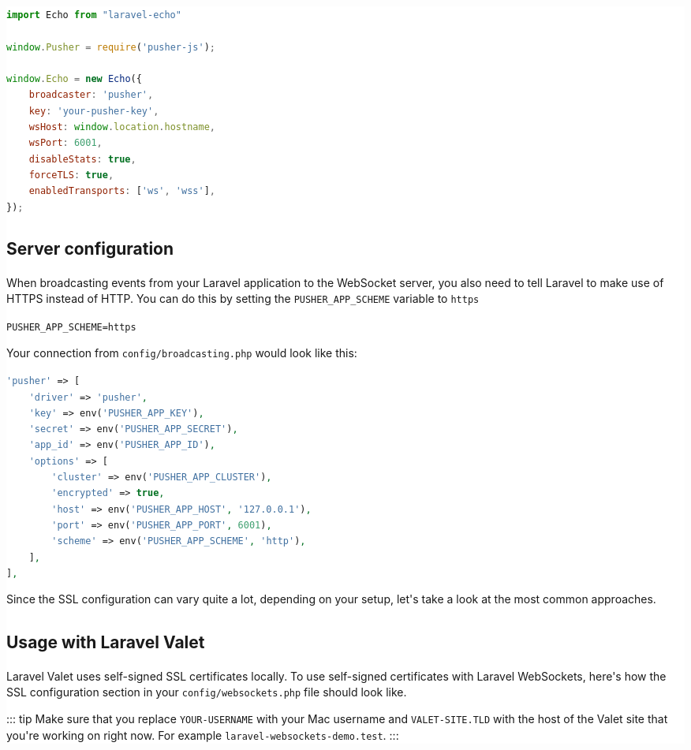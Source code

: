 ```js
import Echo from "laravel-echo"

window.Pusher = require('pusher-js');

window.Echo = new Echo({
    broadcaster: 'pusher',
    key: 'your-pusher-key',
    wsHost: window.location.hostname,
    wsPort: 6001,
    disableStats: true,
    forceTLS: true,
    enabledTransports: ['ws', 'wss'],
});
```

## Server configuration

When broadcasting events from your Laravel application to the WebSocket server, you also need to tell Laravel to make use of HTTPS instead of HTTP. You can do this by setting the `PUSHER_APP_SCHEME` variable to `https`

```env
PUSHER_APP_SCHEME=https
```

Your connection from `config/broadcasting.php` would look like this:

```php
'pusher' => [
    'driver' => 'pusher',
    'key' => env('PUSHER_APP_KEY'),
    'secret' => env('PUSHER_APP_SECRET'),
    'app_id' => env('PUSHER_APP_ID'),
    'options' => [
        'cluster' => env('PUSHER_APP_CLUSTER'),
        'encrypted' => true,
        'host' => env('PUSHER_APP_HOST', '127.0.0.1'),
        'port' => env('PUSHER_APP_PORT', 6001),
        'scheme' => env('PUSHER_APP_SCHEME', 'http'),
    ],
],
```

Since the SSL configuration can vary quite a lot, depending on your setup, let's take a look at the most common approaches.

## Usage with Laravel Valet

Laravel Valet uses self-signed SSL certificates locally.
To use self-signed certificates with Laravel WebSockets, here's how the SSL configuration section in your `config/websockets.php` file should look like.

::: tip
Make sure that you replace `YOUR-USERNAME` with your Mac username and `VALET-SITE.TLD` with the host of the Valet site that you're working on right now. For example `laravel-websockets-demo.test`.
:::
